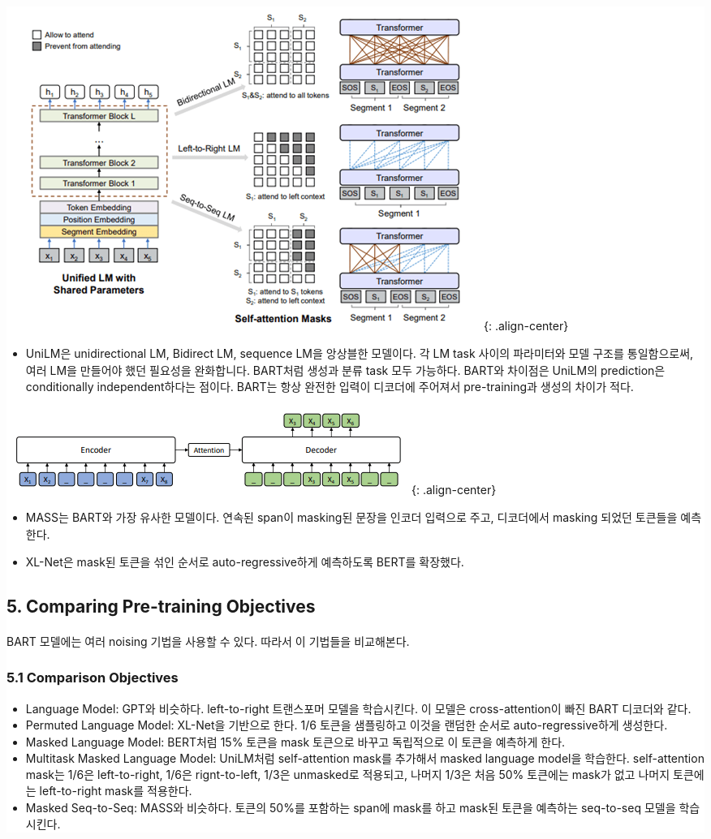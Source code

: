 ![그림5](/assets/images/bart_figure5.png "그림5"){: .align-center}  
- UniLM은 unidirectional LM, Bidirect LM, sequence LM을 앙상블한 모델이다. 
각 LM task 사이의 파라미터와 모델 구조를 통일함으로써, 여러 LM을 만들어야 했던 필요성을 완화합니다.
BART처럼 생성과 분류 task 모두 가능하다. 
BART와 차이점은 UniLM의 prediction은 conditionally independent하다는 점이다. 
BART는 항상 완전한 입력이 디코더에 주어져서 pre-training과 생성의 차이가 적다. 

![그림6](/assets/images/bart_figure6.png "그림6"){: .align-center} 
- MASS는 BART와 가장 유사한 모델이다. 
연속된 span이 masking된 문장을 인코더 입력으로 주고, 디코더에서 masking 되었던 토큰들을 예측한다.

- XL-Net은 mask된 토큰을 섞인 순서로 auto-regressive하게 예측하도록 BERT를 확장했다. 

## 5. Comparing Pre-training Objectives
BART 모델에는 여러 noising 기법을 사용할 수 있다. 
따라서 이 기법들을 비교해본다.  

### 5.1 Comparison Objectives
- Language Model: GPT와 비슷하다. left-to-right 트랜스포머 모델을 학습시킨다. 
이 모델은 cross-attention이 빠진 BART 디코더와 같다.
- Permuted Language Model: XL-Net을 기반으로 한다. 
1/6 토큰을 샘플링하고 이것을 랜덤한 순서로 auto-regressive하게 생성한다.
- Masked Language Model: BERT처럼 15% 토큰을 mask 토큰으로 바꾸고 독립적으로 이 토큰을 예측하게 한다.
- Multitask Masked Language Model: UniLM처럼 self-attention mask를 추가해서 masked language model을 학습한다.
self-attention mask는 1/6은 left-to-right, 1/6은 rignt-to-left, 1/3은 unmasked로 적용되고,
나머지 1/3은 처음 50% 토큰에는 mask가 없고 나머지 토큰에는 left-to-right mask를 적용한다.
- Masked Seq-to-Seq: MASS와 비슷하다. 토큰의 50%를 포함하는 span에 mask를 하고 mask된 토큰을 예측하는 seq-to-seq 모델을 학습시킨다.
  
